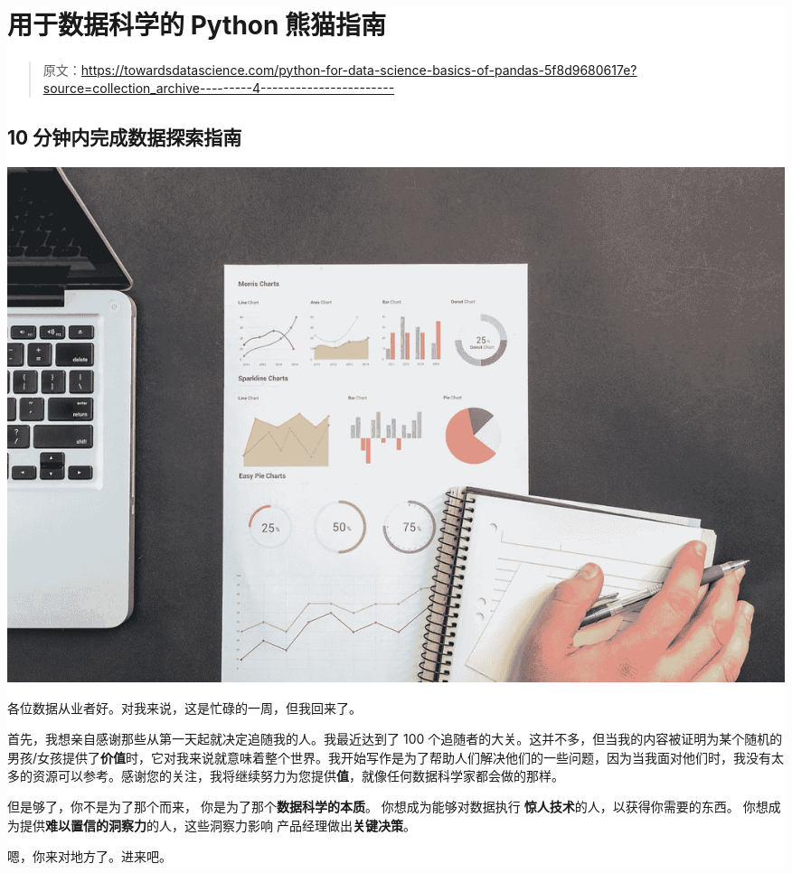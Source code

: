 # 用于数据科学的 Python 熊猫指南

> 原文：<https://towardsdatascience.com/python-for-data-science-basics-of-pandas-5f8d9680617e?source=collection_archive---------4----------------------->

## 10 分钟内完成数据探索指南

![](img/4256acbe3ad06c0c1e789ce30b49dbdb.png)

各位数据从业者好。对我来说，这是忙碌的一周，但我回来了。

首先，我想亲自感谢那些从第一天起就决定追随我的人。我最近达到了 100 个追随者的大关。这并不多，但当我的内容被证明为某个随机的男孩/女孩提供了**价值**时，它对我来说就意味着整个世界。我开始写作是为了帮助人们解决他们的一些问题，因为当我面对他们时，我没有太多的资源可以参考。感谢您的关注，我将继续努力为您提供**值**，就像任何数据科学家都会做的那样。

但是够了，你不是为了那个而来，
你是为了那个**数据科学的本质**。
你想成为能够对数据执行
**惊人技术**的人，以获得你需要的东西。
你想成为提供**难以置信的洞察力**的人，这些洞察力影响
产品经理做出**关键决策**。

嗯，你来对地方了。进来吧。
